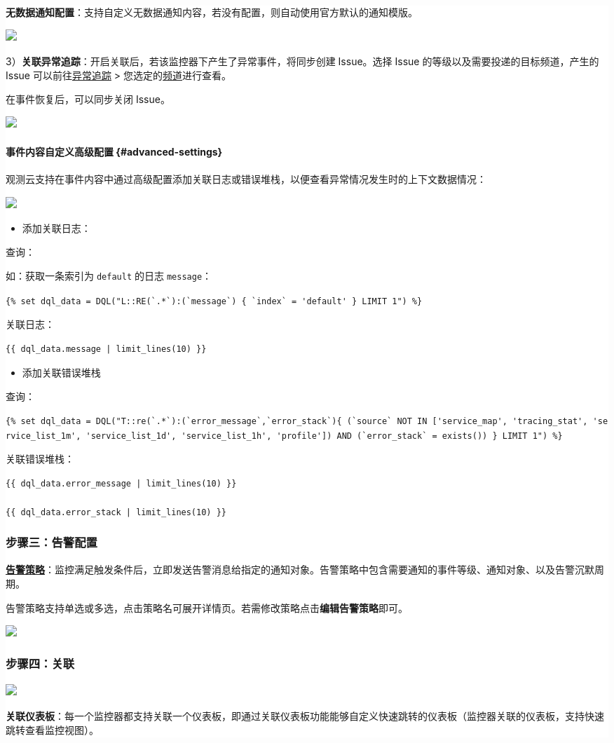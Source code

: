 **无数据通知配置**：支持自定义无数据通知内容，若没有配置，则自动使用官方默认的通知模版。

![](../img/8.monitor_2.png)


3）**关联异常追踪**：开启关联后，若该监控器下产生了异常事件，将同步创建 Issue。选择 Issue 的等级以及需要投递的目标频道，产生的 Issue 可以前往[异常追踪](../../exception/index.md) > 您选定的[频道](../../exception/channel.md)进行查看。

在事件恢复后，可以同步关闭 Issue。

![](../img/issue-create.png)

#### 事件内容自定义高级配置 {#advanced-settings}

观测云支持在事件内容中通过高级配置添加关联日志或错误堆栈，以便查看异常情况发生时的上下文数据情况：

![](../img/advanced-settings.png)

- 添加关联日志：

查询：

如：获取一条索引为 `default` 的日志 `message`：

```
{% set dql_data = DQL("L::RE(`.*`):(`message`) { `index` = 'default' } LIMIT 1") %}
```

关联日志：



```
{{ dql_data.message | limit_lines(10) }}
```

- 添加关联错误堆栈
  
查询：

```
{% set dql_data = DQL("T::re(`.*`):(`error_message`,`error_stack`){ (`source` NOT IN ['service_map', 'tracing_stat', 'service_list_1m', 'service_list_1d', 'service_list_1h', 'profile']) AND (`error_stack` = exists()) } LIMIT 1") %}
```

关联错误堆栈：

```
{{ dql_data.error_message | limit_lines(10) }}

{{ dql_data.error_stack | limit_lines(10) }}
```




### 步骤三：告警配置

[**告警策略**](../alert-setting.md)：监控满足触发条件后，立即发送告警消息给指定的通知对象。告警策略中包含需要通知的事件等级、通知对象、以及告警沉默周期。

告警策略支持单选或多选，点击策略名可展开详情页。若需修改策略点击**编辑告警策略**即可。

![](../img/policy-create.png)

### 步骤四：关联

![](../img/5.monitor_4.png)

**关联仪表板**：每一个监控器都支持关联一个仪表板，即通过关联仪表板功能能够自定义快速跳转的仪表板（监控器关联的仪表板，支持快速跳转查看监控视图）。

